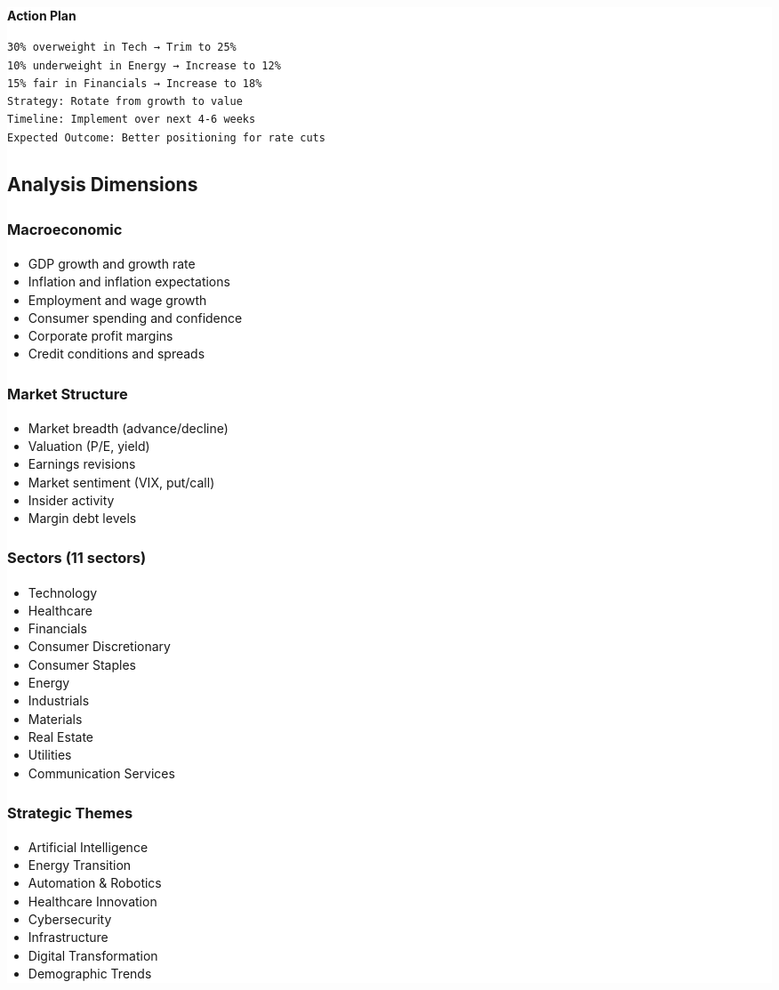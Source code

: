 **Action Plan**
```
30% overweight in Tech → Trim to 25%
10% underweight in Energy → Increase to 12%
15% fair in Financials → Increase to 18%
Strategy: Rotate from growth to value
Timeline: Implement over next 4-6 weeks
Expected Outcome: Better positioning for rate cuts
```

## Analysis Dimensions

### Macroeconomic
- GDP growth and growth rate
- Inflation and inflation expectations
- Employment and wage growth
- Consumer spending and confidence
- Corporate profit margins
- Credit conditions and spreads

### Market Structure
- Market breadth (advance/decline)
- Valuation (P/E, yield)
- Earnings revisions
- Market sentiment (VIX, put/call)
- Insider activity
- Margin debt levels

### Sectors (11 sectors)
- Technology
- Healthcare
- Financials
- Consumer Discretionary
- Consumer Staples
- Energy
- Industrials
- Materials
- Real Estate
- Utilities
- Communication Services

### Strategic Themes
- Artificial Intelligence
- Energy Transition
- Automation & Robotics
- Healthcare Innovation
- Cybersecurity
- Infrastructure
- Digital Transformation
- Demographic Trends
